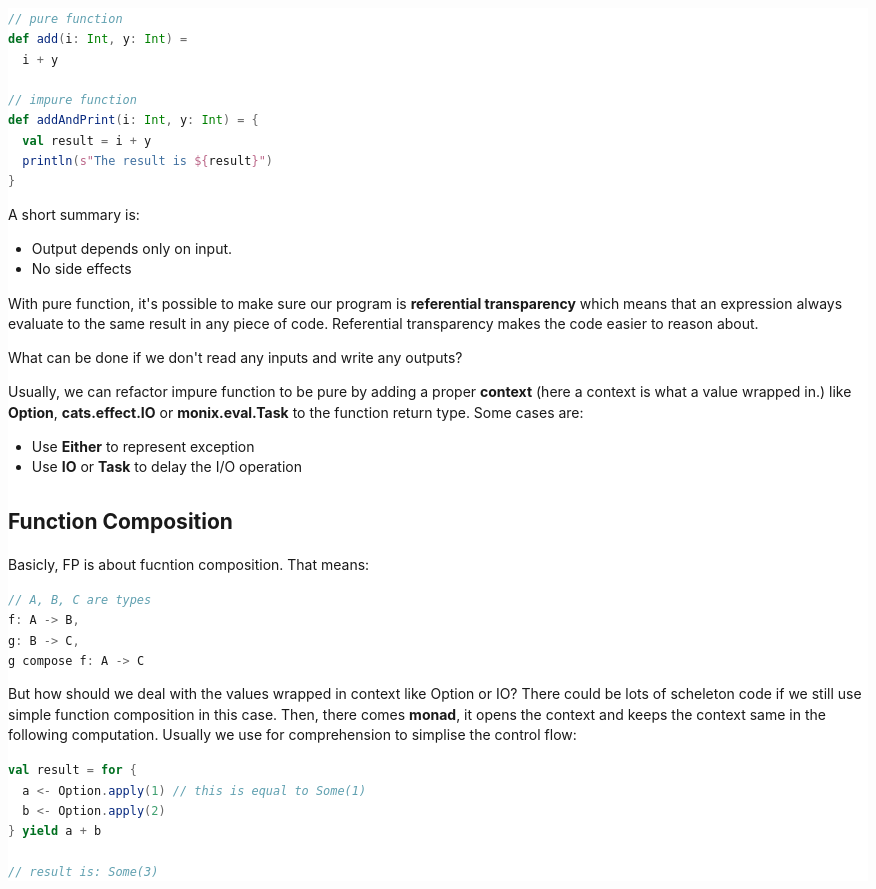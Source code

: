 ```scala
// pure function
def add(i: Int, y: Int) =
  i + y

// impure function
def addAndPrint(i: Int, y: Int) = {
  val result = i + y
  println(s"The result is ${result}")
}
```

A short summary is:

* Output depends only on input.
* No side effects

With pure function, it's possible to make sure our program is **referential transparency** which means that an expression always evaluate to the same result in any piece of code. Referential transparency makes the code easier to reason about.

What can be done if we don't read any inputs and write any outputs?

Usually, we can refactor impure function to be pure by adding a proper **context** (here a context is what a value wrapped in.) like **Option**, **cats.effect.IO** or **monix.eval.Task** to the function return type. Some cases are:

* Use **Either** to represent exception
* Use **IO** or **Task** to delay the I/O operation

## Function Composition

Basicly, FP is about fucntion composition. That means:

```scala
// A, B, C are types
f: A -> B, 
g: B -> C, 
g compose f: A -> C
```

But how should we deal with the values wrapped in context like Option or IO? There could be lots of scheleton code if we still use simple function composition in this case. Then, there comes **monad**, it opens the context and keeps the context same in the following computation. Usually we use for comprehension to simplise the control flow:

```scala
val result = for {
  a <- Option.apply(1) // this is equal to Some(1)
  b <- Option.apply(2)
} yield a + b

// result is: Some(3)
```


